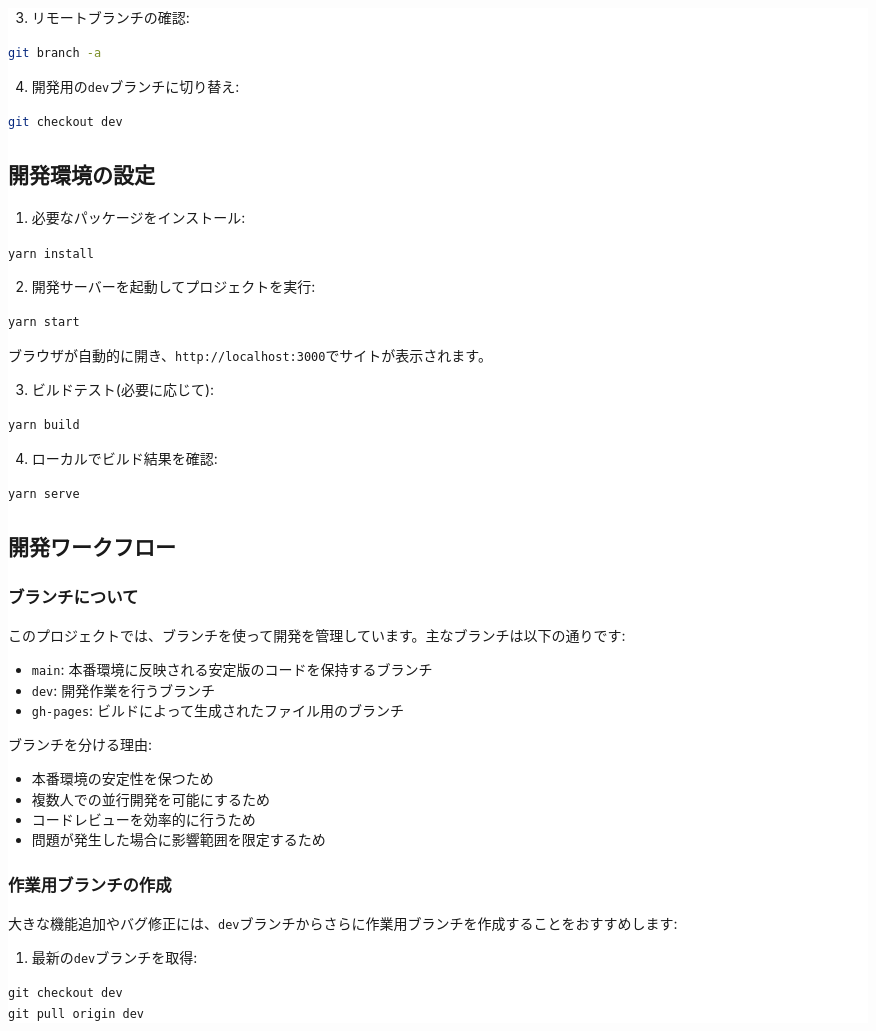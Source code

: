 3. リモートブランチの確認:

```bash
git branch -a
```

4. 開発用の`dev`ブランチに切り替え:

```bash
git checkout dev
```

## 開発環境の設定

1. 必要なパッケージをインストール:
```
yarn install
```

2. 開発サーバーを起動してプロジェクトを実行:
```
yarn start
```
  ブラウザが自動的に開き、`http://localhost:3000`でサイトが表示されます。

3. ビルドテスト(必要に応じて):
```
yarn build
```

4. ローカルでビルド結果を確認:
```
yarn serve
```

## 開発ワークフロー

### ブランチについて

このプロジェクトでは、ブランチを使って開発を管理しています。主なブランチは以下の通りです:

- `main`: 本番環境に反映される安定版のコードを保持するブランチ
- `dev`: 開発作業を行うブランチ
- `gh-pages`: ビルドによって生成されたファイル用のブランチ

ブランチを分ける理由:

- 本番環境の安定性を保つため
- 複数人での並行開発を可能にするため
- コードレビューを効率的に行うため
- 問題が発生した場合に影響範囲を限定するため

### 作業用ブランチの作成

大きな機能追加やバグ修正には、`dev`ブランチからさらに作業用ブランチを作成することをおすすめします:

1. 最新の`dev`ブランチを取得:
```
git checkout dev
git pull origin dev
```
